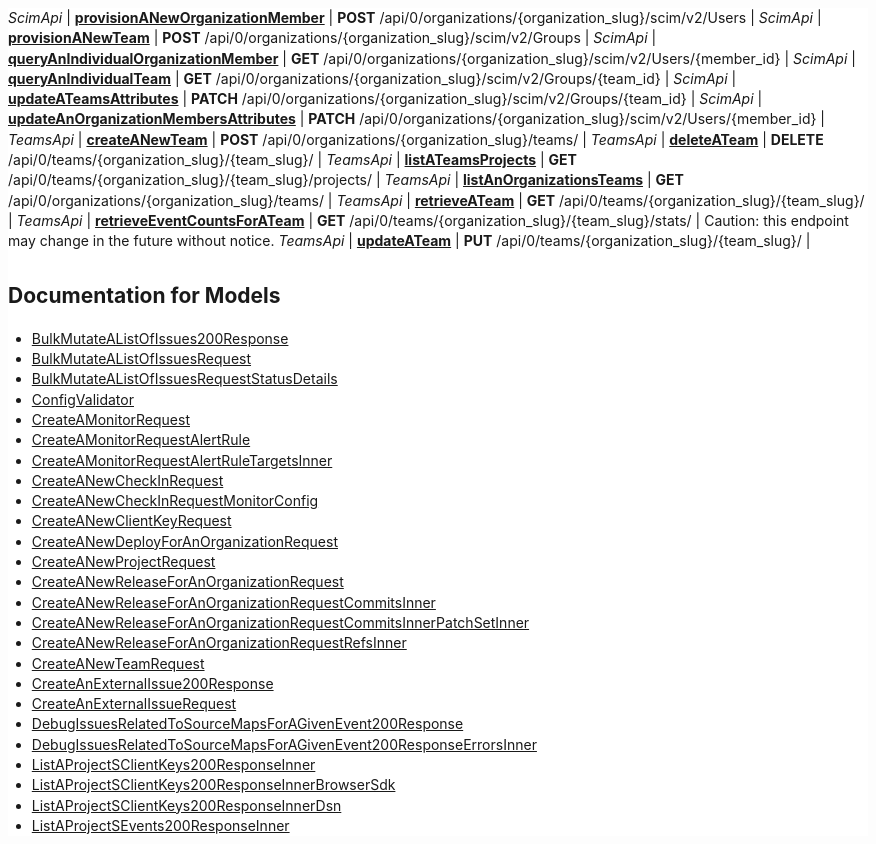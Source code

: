 *ScimApi* | [**provisionANewOrganizationMember**](docs/ScimApi.md#provisionANewOrganizationMember) | **POST** /api/0/organizations/{organization_slug}/scim/v2/Users | 
*ScimApi* | [**provisionANewTeam**](docs/ScimApi.md#provisionANewTeam) | **POST** /api/0/organizations/{organization_slug}/scim/v2/Groups | 
*ScimApi* | [**queryAnIndividualOrganizationMember**](docs/ScimApi.md#queryAnIndividualOrganizationMember) | **GET** /api/0/organizations/{organization_slug}/scim/v2/Users/{member_id} | 
*ScimApi* | [**queryAnIndividualTeam**](docs/ScimApi.md#queryAnIndividualTeam) | **GET** /api/0/organizations/{organization_slug}/scim/v2/Groups/{team_id} | 
*ScimApi* | [**updateATeamsAttributes**](docs/ScimApi.md#updateATeamsAttributes) | **PATCH** /api/0/organizations/{organization_slug}/scim/v2/Groups/{team_id} | 
*ScimApi* | [**updateAnOrganizationMembersAttributes**](docs/ScimApi.md#updateAnOrganizationMembersAttributes) | **PATCH** /api/0/organizations/{organization_slug}/scim/v2/Users/{member_id} | 
*TeamsApi* | [**createANewTeam**](docs/TeamsApi.md#createANewTeam) | **POST** /api/0/organizations/{organization_slug}/teams/ | 
*TeamsApi* | [**deleteATeam**](docs/TeamsApi.md#deleteATeam) | **DELETE** /api/0/teams/{organization_slug}/{team_slug}/ | 
*TeamsApi* | [**listATeamsProjects**](docs/TeamsApi.md#listATeamsProjects) | **GET** /api/0/teams/{organization_slug}/{team_slug}/projects/ | 
*TeamsApi* | [**listAnOrganizationsTeams**](docs/TeamsApi.md#listAnOrganizationsTeams) | **GET** /api/0/organizations/{organization_slug}/teams/ | 
*TeamsApi* | [**retrieveATeam**](docs/TeamsApi.md#retrieveATeam) | **GET** /api/0/teams/{organization_slug}/{team_slug}/ | 
*TeamsApi* | [**retrieveEventCountsForATeam**](docs/TeamsApi.md#retrieveEventCountsForATeam) | **GET** /api/0/teams/{organization_slug}/{team_slug}/stats/ | Caution: this endpoint may change in the future without notice.
*TeamsApi* | [**updateATeam**](docs/TeamsApi.md#updateATeam) | **PUT** /api/0/teams/{organization_slug}/{team_slug}/ | 


## Documentation for Models

 - [BulkMutateAListOfIssues200Response](docs/BulkMutateAListOfIssues200Response.md)
 - [BulkMutateAListOfIssuesRequest](docs/BulkMutateAListOfIssuesRequest.md)
 - [BulkMutateAListOfIssuesRequestStatusDetails](docs/BulkMutateAListOfIssuesRequestStatusDetails.md)
 - [ConfigValidator](docs/ConfigValidator.md)
 - [CreateAMonitorRequest](docs/CreateAMonitorRequest.md)
 - [CreateAMonitorRequestAlertRule](docs/CreateAMonitorRequestAlertRule.md)
 - [CreateAMonitorRequestAlertRuleTargetsInner](docs/CreateAMonitorRequestAlertRuleTargetsInner.md)
 - [CreateANewCheckInRequest](docs/CreateANewCheckInRequest.md)
 - [CreateANewCheckInRequestMonitorConfig](docs/CreateANewCheckInRequestMonitorConfig.md)
 - [CreateANewClientKeyRequest](docs/CreateANewClientKeyRequest.md)
 - [CreateANewDeployForAnOrganizationRequest](docs/CreateANewDeployForAnOrganizationRequest.md)
 - [CreateANewProjectRequest](docs/CreateANewProjectRequest.md)
 - [CreateANewReleaseForAnOrganizationRequest](docs/CreateANewReleaseForAnOrganizationRequest.md)
 - [CreateANewReleaseForAnOrganizationRequestCommitsInner](docs/CreateANewReleaseForAnOrganizationRequestCommitsInner.md)
 - [CreateANewReleaseForAnOrganizationRequestCommitsInnerPatchSetInner](docs/CreateANewReleaseForAnOrganizationRequestCommitsInnerPatchSetInner.md)
 - [CreateANewReleaseForAnOrganizationRequestRefsInner](docs/CreateANewReleaseForAnOrganizationRequestRefsInner.md)
 - [CreateANewTeamRequest](docs/CreateANewTeamRequest.md)
 - [CreateAnExternalIssue200Response](docs/CreateAnExternalIssue200Response.md)
 - [CreateAnExternalIssueRequest](docs/CreateAnExternalIssueRequest.md)
 - [DebugIssuesRelatedToSourceMapsForAGivenEvent200Response](docs/DebugIssuesRelatedToSourceMapsForAGivenEvent200Response.md)
 - [DebugIssuesRelatedToSourceMapsForAGivenEvent200ResponseErrorsInner](docs/DebugIssuesRelatedToSourceMapsForAGivenEvent200ResponseErrorsInner.md)
 - [ListAProjectSClientKeys200ResponseInner](docs/ListAProjectSClientKeys200ResponseInner.md)
 - [ListAProjectSClientKeys200ResponseInnerBrowserSdk](docs/ListAProjectSClientKeys200ResponseInnerBrowserSdk.md)
 - [ListAProjectSClientKeys200ResponseInnerDsn](docs/ListAProjectSClientKeys200ResponseInnerDsn.md)
 - [ListAProjectSEvents200ResponseInner](docs/ListAProjectSEvents200ResponseInner.md)